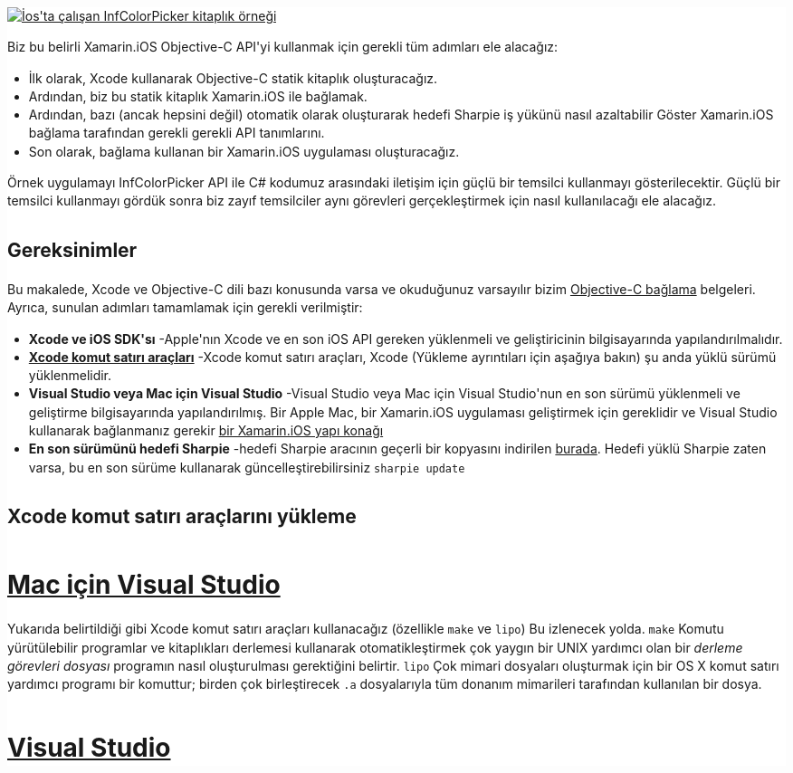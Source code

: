 [![](walkthrough-images/run01.png "İos'ta çalışan InfColorPicker kitaplık örneği")](walkthrough-images/run01.png#lightbox)

Biz bu belirli Xamarin.iOS Objective-C API'yi kullanmak için gerekli tüm adımları ele alacağız:

- İlk olarak, Xcode kullanarak Objective-C statik kitaplık oluşturacağız.
- Ardından, biz bu statik kitaplık Xamarin.iOS ile bağlamak.
- Ardından, bazı (ancak hepsini değil) otomatik olarak oluşturarak hedefi Sharpie iş yükünü nasıl azaltabilir Göster Xamarin.iOS bağlama tarafından gerekli gerekli API tanımlarını.
- Son olarak, bağlama kullanan bir Xamarin.iOS uygulaması oluşturacağız.

Örnek uygulamayı InfColorPicker API ile C# kodumuz arasındaki iletişim için güçlü bir temsilci kullanmayı gösterilecektir. Güçlü bir temsilci kullanmayı gördük sonra biz zayıf temsilciler aynı görevleri gerçekleştirmek için nasıl kullanılacağı ele alacağız.

## <a name="requirements"></a>Gereksinimler

Bu makalede, Xcode ve Objective-C dili bazı konusunda varsa ve okuduğunuz varsayılır bizim [Objective-C bağlama](~/cross-platform/macios/binding/index.md) belgeleri. Ayrıca, sunulan adımları tamamlamak için gerekli verilmiştir:

-  **Xcode ve iOS SDK'sı** -Apple'nın Xcode ve en son iOS API gereken yüklenmeli ve geliştiricinin bilgisayarında yapılandırılmalıdır.
-  **[Xcode komut satırı araçları](#Installing_the_Xcode_Command_Line_Tools)**  -Xcode komut satırı araçları, Xcode (Yükleme ayrıntıları için aşağıya bakın) şu anda yüklü sürümü yüklenmelidir.
-  **Visual Studio veya Mac için Visual Studio** -Visual Studio veya Mac için Visual Studio'nun en son sürümü yüklenmeli ve geliştirme bilgisayarında yapılandırılmış. Bir Apple Mac, bir Xamarin.iOS uygulaması geliştirmek için gereklidir ve Visual Studio kullanarak bağlanmanız gerekir [bir Xamarin.iOS yapı konağı](~/ios/get-started/installation/windows/connecting-to-mac/index.md)
-  **En son sürümünü hedefi Sharpie** -hedefi Sharpie aracının geçerli bir kopyasını indirilen [burada](~/cross-platform/macios/binding/objective-sharpie/get-started.md). Hedefi yüklü Sharpie zaten varsa, bu en son sürüme kullanarak güncelleştirebilirsiniz `sharpie update`

<a name="Installing_the_Xcode_Command_Line_Tools"/>

## <a name="installing-the-xcode-command-line-tools"></a>Xcode komut satırı araçlarını yükleme

# <a name="visual-studio-for-mactabvsmac"></a>[Mac için Visual Studio](#tab/vsmac)


Yukarıda belirtildiği gibi Xcode komut satırı araçları kullanacağız (özellikle `make` ve `lipo`) Bu izlenecek yolda. `make` Komutu yürütülebilir programlar ve kitaplıkları derlemesi kullanarak otomatikleştirmek çok yaygın bir UNIX yardımcı olan bir _derleme görevleri dosyası_ programın nasıl oluşturulması gerektiğini belirtir. `lipo` Çok mimari dosyaları oluşturmak için bir OS X komut satırı yardımcı programı bir komuttur; birden çok birleştirecek `.a` dosyalarıyla tüm donanım mimarileri tarafından kullanılan bir dosya.


# <a name="visual-studiotabvswin"></a>[Visual Studio](#tab/vswin)
